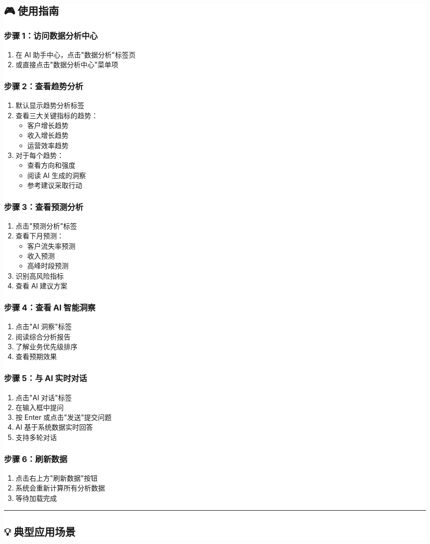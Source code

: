 
## 🎮 使用指南

### 步骤 1：访问数据分析中心
1. 在 AI 助手中心，点击"数据分析"标签页
2. 或直接点击"数据分析中心"菜单项

### 步骤 2：查看趋势分析
1. 默认显示趋势分析标签
2. 查看三大关键指标的趋势：
   - 客户增长趋势
   - 收入增长趋势
   - 运营效率趋势
3. 对于每个趋势：
   - 查看方向和强度
   - 阅读 AI 生成的洞察
   - 参考建议采取行动

### 步骤 3：查看预测分析
1. 点击"预测分析"标签
2. 查看下月预测：
   - 客户流失率预测
   - 收入预测
   - 高峰时段预测
3. 识别高风险指标
4. 查看 AI 建议方案

### 步骤 4：查看 AI 智能洞察
1. 点击"AI 洞察"标签
2. 阅读综合分析报告
3. 了解业务优先级排序
4. 查看预期效果

### 步骤 5：与 AI 实时对话
1. 点击"AI 对话"标签
2. 在输入框中提问
3. 按 Enter 或点击"发送"提交问题
4. AI 基于系统数据实时回答
5. 支持多轮对话

### 步骤 6：刷新数据
1. 点击右上方"刷新数据"按钮
2. 系统会重新计算所有分析数据
3. 等待加载完成

---

## 💡 典型应用场景
